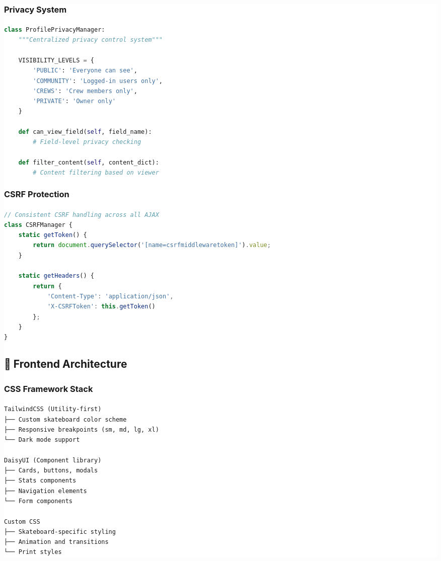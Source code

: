 ### **Privacy System**
```python
class ProfilePrivacyManager:
    """Centralized privacy control system"""
    
    VISIBILITY_LEVELS = {
        'PUBLIC': 'Everyone can see',
        'COMMUNITY': 'Logged-in users only', 
        'CREWS': 'Crew members only',
        'PRIVATE': 'Owner only'
    }
    
    def can_view_field(self, field_name):
        # Field-level privacy checking
        
    def filter_content(self, content_dict):
        # Content filtering based on viewer
```

### **CSRF Protection**
```javascript
// Consistent CSRF handling across all AJAX
class CSRFManager {
    static getToken() {
        return document.querySelector('[name=csrfmiddlewaretoken]').value;
    }
    
    static getHeaders() {
        return {
            'Content-Type': 'application/json',
            'X-CSRFToken': this.getToken()
        };
    }
}
```

## 🎨 **Frontend Architecture**

### **CSS Framework Stack**
```
TailwindCSS (Utility-first)
├── Custom skateboard color scheme
├── Responsive breakpoints (sm, md, lg, xl)
└── Dark mode support

DaisyUI (Component library)
├── Cards, buttons, modals
├── Stats components
├── Navigation elements
└── Form components

Custom CSS
├── Skateboard-specific styling
├── Animation and transitions
└── Print styles
```
